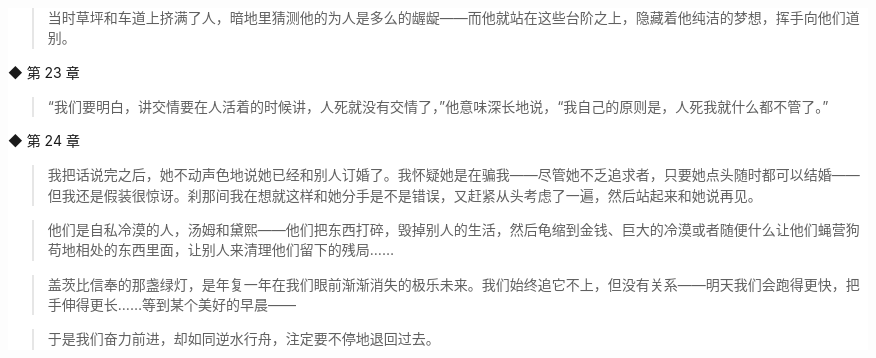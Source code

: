 > 当时草坪和车道上挤满了人，暗地里猜测他的为人是多么的龌龊——而他就站在这些台阶之上，隐藏着他纯洁的梦想，挥手向他们道别。

◆ 第 23 章

> “我们要明白，讲交情要在人活着的时候讲，人死就没有交情了，”他意味深长地说，“我自己的原则是，人死我就什么都不管了。”

◆ 第 24 章

> 我把话说完之后，她不动声色地说她已经和别人订婚了。我怀疑她是在骗我——尽管她不乏追求者，只要她点头随时都可以结婚——但我还是假装很惊讶。刹那间我在想就这样和她分手是不是错误，又赶紧从头考虑了一遍，然后站起来和她说再见。

> 他们是自私冷漠的人，汤姆和黛熙——他们把东西打碎，毁掉别人的生活，然后龟缩到金钱、巨大的冷漠或者随便什么让他们蝇营狗苟地相处的东西里面，让别人来清理他们留下的残局……

> 盖茨比信奉的那盏绿灯，是年复一年在我们眼前渐渐消失的极乐未来。我们始终追它不上，但没有关系——明天我们会跑得更快，把手伸得更长……等到某个美好的早晨——

> 于是我们奋力前进，却如同逆水行舟，注定要不停地退回过去。
